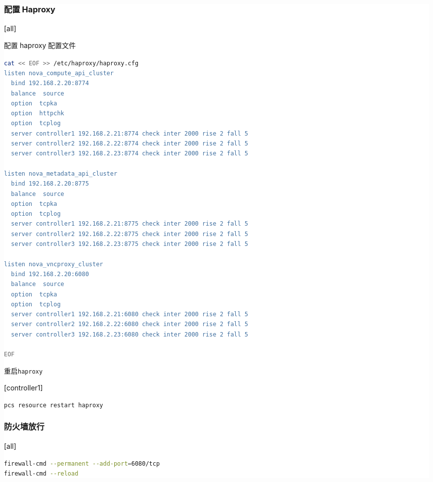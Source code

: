 ### 配置 Haproxy

\[all]

配置 haproxy 配置文件

```bash
cat << EOF >> /etc/haproxy/haproxy.cfg
listen nova_compute_api_cluster
  bind 192.168.2.20:8774
  balance  source
  option  tcpka
  option  httpchk
  option  tcplog
  server controller1 192.168.2.21:8774 check inter 2000 rise 2 fall 5
  server controller2 192.168.2.22:8774 check inter 2000 rise 2 fall 5
  server controller3 192.168.2.23:8774 check inter 2000 rise 2 fall 5

listen nova_metadata_api_cluster
  bind 192.168.2.20:8775
  balance  source
  option  tcpka
  option  tcplog
  server controller1 192.168.2.21:8775 check inter 2000 rise 2 fall 5
  server controller2 192.168.2.22:8775 check inter 2000 rise 2 fall 5
  server controller3 192.168.2.23:8775 check inter 2000 rise 2 fall 5

listen nova_vncproxy_cluster
  bind 192.168.2.20:6080
  balance  source
  option  tcpka
  option  tcplog
  server controller1 192.168.2.21:6080 check inter 2000 rise 2 fall 5
  server controller2 192.168.2.22:6080 check inter 2000 rise 2 fall 5
  server controller3 192.168.2.23:6080 check inter 2000 rise 2 fall 5

EOF
```

重启`haproxy`

\[controller1]

```bash
pcs resource restart haproxy
```

### 防火墙放行

\[all]

```bash
firewall-cmd --permanent --add-port=6080/tcp
firewall-cmd --reload
```
